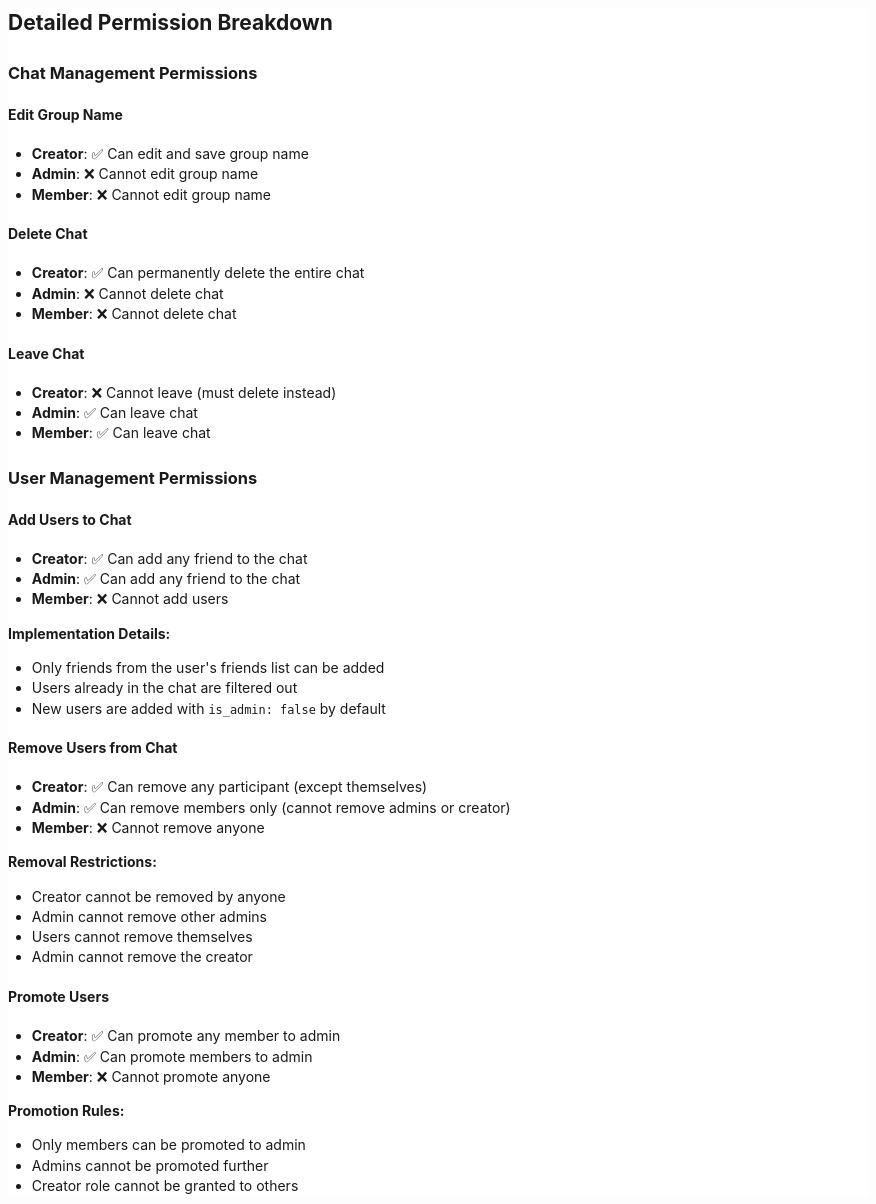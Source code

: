 ## Detailed Permission Breakdown

### Chat Management Permissions

#### Edit Group Name
- **Creator**: ✅ Can edit and save group name
- **Admin**: ❌ Cannot edit group name
- **Member**: ❌ Cannot edit group name

#### Delete Chat
- **Creator**: ✅ Can permanently delete the entire chat
- **Admin**: ❌ Cannot delete chat
- **Member**: ❌ Cannot delete chat

#### Leave Chat
- **Creator**: ❌ Cannot leave (must delete instead)
- **Admin**: ✅ Can leave chat
- **Member**: ✅ Can leave chat

### User Management Permissions

#### Add Users to Chat
- **Creator**: ✅ Can add any friend to the chat
- **Admin**: ✅ Can add any friend to the chat
- **Member**: ❌ Cannot add users

**Implementation Details:**
- Only friends from the user's friends list can be added
- Users already in the chat are filtered out
- New users are added with `is_admin: false` by default

#### Remove Users from Chat
- **Creator**: ✅ Can remove any participant (except themselves)
- **Admin**: ✅ Can remove members only (cannot remove admins or creator)
- **Member**: ❌ Cannot remove anyone

**Removal Restrictions:**
- Creator cannot be removed by anyone
- Admin cannot remove other admins
- Users cannot remove themselves
- Admin cannot remove the creator

#### Promote Users
- **Creator**: ✅ Can promote any member to admin
- **Admin**: ✅ Can promote members to admin
- **Member**: ❌ Cannot promote anyone

**Promotion Rules:**
- Only members can be promoted to admin
- Admins cannot be promoted further
- Creator role cannot be granted to others
